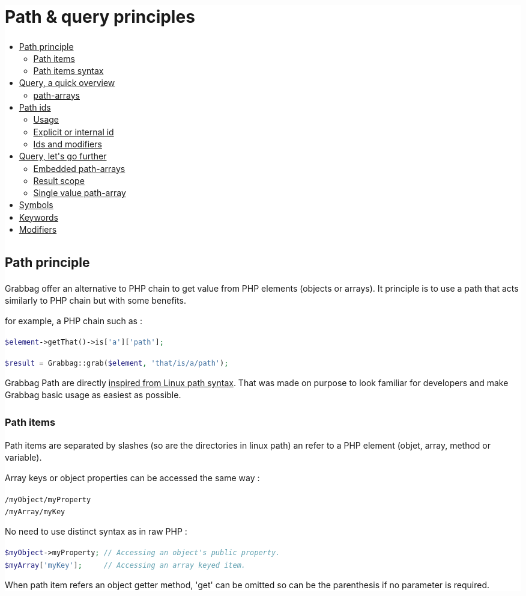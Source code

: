# Path & query principles

* [Path principle](#path-principle)
    * [Path items](#path-items)
    * [Path items syntax](#path-items-syntax)
* [Query, a quick overview](#query-a-quick-overview)
    * [path-arrays](#path-arrays)
* [Path ids](#path-ids)
    * [Usage](#usage)
    * [Explicit or internal id](#explicit-or-internal-id)
    * [Ids and modifiers](#ids-and-modifiers)     
* [Query, let's go further](#query-lets-go-further)
    * [Embedded path-arrays](#embedded-path-arrays)
    * [Result scope](#result-scope)
    * [Single value path-array](#single-value-path-array)
* [Symbols](#symbols)
* [Keywords](#keywords)
* [Modifiers](#modifiers)


## Path principle

Grabbag offer an alternative to PHP chain to get value from PHP elements (objects or arrays).
It principle is to use a path that acts similarly to PHP chain but with some benefits.

for example, a PHP chain such as : 
```php
$element->getThat()->is['a']['path'];
```

```php
$result = Grabbag::grab($element, 'that/is/a/path');
```

Grabbag Path are directly [inspired from Linux path syntax](faq.md#why-choosing-linux-path-like-syntax). That was made on purpose to look familiar for developers and make Grabbag basic usage as easiest as possible.


### Path items

Path items are separated by slashes (so are the directories in linux path) an refer to a PHP element (objet, array, method or variable).

Array keys or object properties can be accessed the same way : 
```
/myObject/myProperty
/myArray/myKey
```
No need to use distinct syntax as in raw PHP :
```php
$myObject->myProperty; // Accessing an object's public property.
$myArray['myKey'];     // Accessing an array keyed item.
```
When path item refers an object getter method, 'get' can be omitted so can be the parenthesis if no parameter is required.
